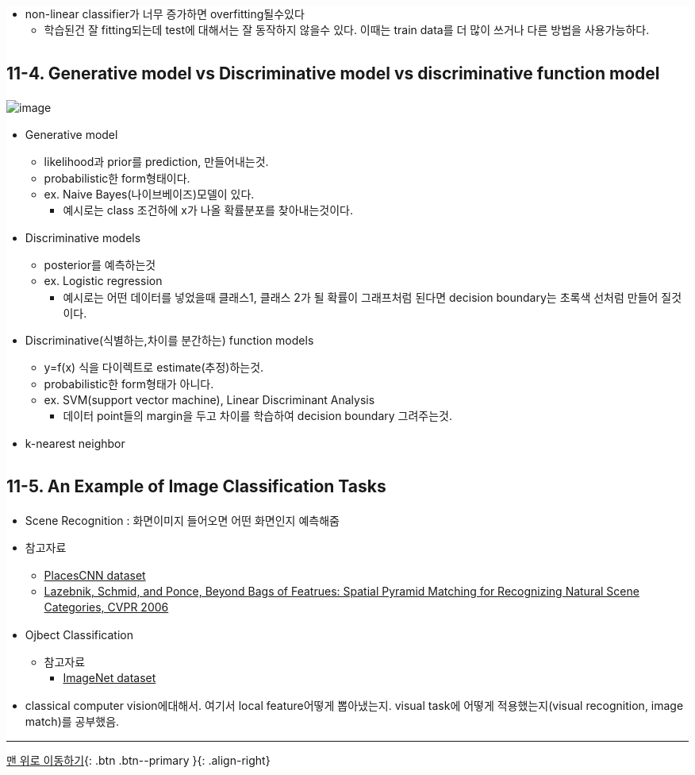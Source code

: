   - non-linear classifier가 너무 증가하면 overfitting될수있다
    - 학습된건 잘 fitting되는데 test에 대해서는 잘 동작하지 않을수 있다. 이때는 train data를 더 많이 쓰거나 다른 방법을 사용가능하다.

## 11-4. Generative model vs Discriminative model vs discriminative function model

![image](https://github.com/OC-JSPark/oc-jspark.github.io/assets/46878973/a99ee166-5013-46ee-9c3d-7d943757d1cc)

  - Generative model
    - likelihood과 prior를 prediction, 만들어내는것.
    - probabilistic한 form형태이다.
    - ex. Naive Bayes(나이브베이즈)모델이 있다.
      - 예시로는 class 조건하에 x가 나올 확률분포를 찾아내는것이다.

  - Discriminative models
    - posterior를 예측하는것
    - ex. Logistic regression
      - 예시로는 어떤 데이터를 넣었을때 클래스1, 클래스 2가 될 확률이 그래프처럼 된다면 decision boundary는 초록색 선처럼 만들어 질것이다.
  
  - Discriminative(식별하는,차이를 분간하는) function models
    - y=f(x) 식을 다이렉트로 estimate(추정)하는것.
    - probabilistic한 form형태가 아니다.
    - ex. SVM(support vector machine), Linear Discriminant Analysis
      - 데이터 point들의 margin을 두고 차이를 학습하여 decision boundary 그려주는것.

  
  - k-nearest neighbor 

## 11-5. An Example of Image Classification Tasks
  - Scene Recognition
    : 화면이미지 들어오면 어떤 화면인지 예측해줌

  - 참고자료
    - [PlacesCNN dataset](http://places2.csail.mit.edu/)
    - [Lazebnik, Schmid, and Ponce, Beyond Bags of Featrues: Spatial Pyramid Matching for Recognizing Natural Scene Categories, CVPR 2006](https://www.researchgate.net/publication/4246227_Beyond_Bags_of_Features_Spatial_Pyramid_Matching_for_Recognizing_Natural_Scene_Categories)

  - Ojbect Classification
    - 참고자료
      - [ImageNet dataset](https://image-net.org/challenges/LSVRC/)


  - classical computer vision에대해서. 여기서 local feature어떻게 뽑아냈는지. visual task에 어떻게 적용했는지(visual recognition, image match)를 공부했음.




---


[맨 위로 이동하기](#){: .btn .btn--primary }{: .align-right}